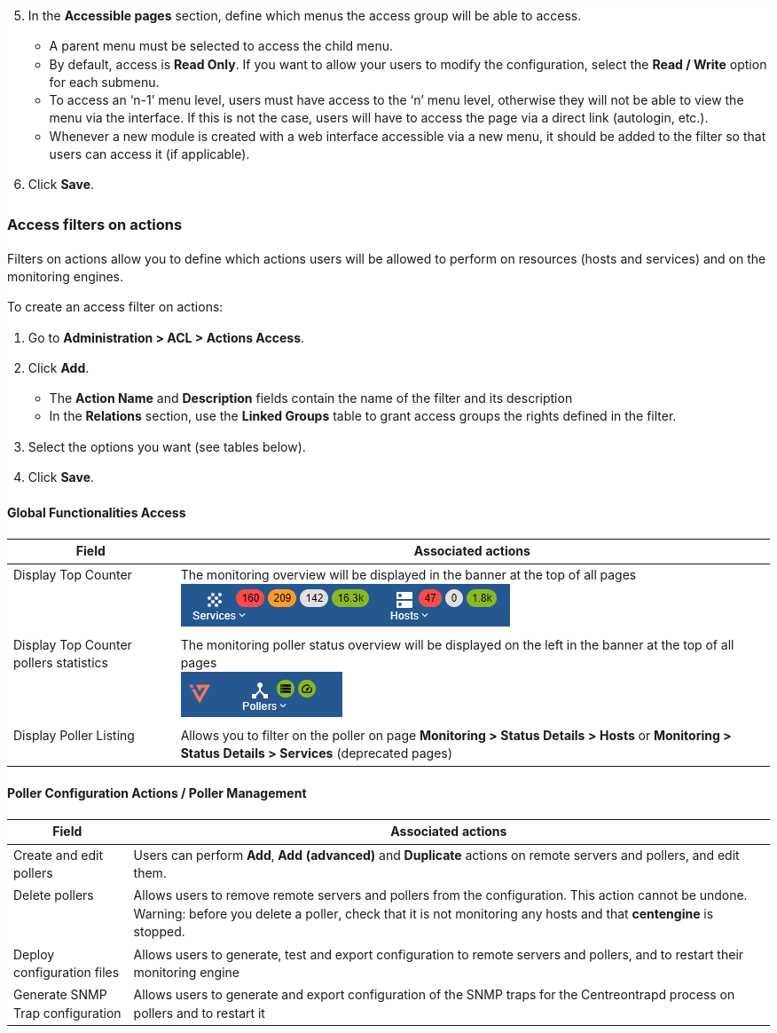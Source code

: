 5. In the **Accessible pages** section, define which menus the access group will be able to access.

   - A parent menu must be selected to access the child menu.
   - By default, access is **Read Only**. If you want to allow your users to modify
the configuration, select the **Read / Write** option for each
submenu.
   - To access an ‘n-1’ menu level, users must have access to the ‘n’ menu level,
 otherwise they will not be able to view the menu via the interface. If this is not
the case, users will have to access the page via a direct link
 (autologin, etc.).
    - Whenever a new module is created with a web interface accessible
 via a new menu, it should be added to the filter so that users can
access it (if applicable).

6. Click **Save**.

### Access filters on actions

Filters on actions allow you to define which actions users will be allowed to perform
on resources (hosts and services) and on the monitoring engines.

To create an access filter on actions:

1. Go to **Administration > ACL > Actions Access**.
2. Click **Add**.

    - The **Action Name** and **Description** fields contain the name of the
    filter and its description
    - In the **Relations** section, use the **Linked Groups** table to grant access groups the rights defined in the filter.

3. Select the options you want (see tables below).

4. Click **Save**.

#### Global Functionalities Access

| Field                                  | Associated actions                                                               |
| -------------------------------------- | -------------------------------------------------------------------------------- |
| Display Top Counter                    | The monitoring overview will be displayed in the banner at the top of all pages <br/>![image](../assets/managing-users/overview_hosts_services.png)                |
| Display Top Counter pollers statistics | The monitoring poller status overview will be displayed on the left in the banner at the top of all pages<br/>![image](../assets/managing-users/overview_pollers.png) |
| Display Poller Listing                 | Allows you to filter on the poller on page **Monitoring > Status Details > Hosts** or  **Monitoring > Status Details > Services** (deprecated pages)         |

#### Poller Configuration Actions / Poller Management

| Field                            | Associated actions                                                                                                                   |
| -------------------------------- | ------------------------------------------------------------------------------------------------------------------------------------ |
| Create and edit pollers | Users can perform **Add**, **Add (advanced)** and **Duplicate** actions on remote servers and pollers, and edit them.  |
| Delete pollers | Allows users to remove remote servers and pollers from the configuration. This action cannot be undone. Warning: before you delete a poller, check that it is not monitoring any hosts and that **centengine** is stopped. |
| Deploy configuration files | Allows users to generate, test and export configuration to remote servers and pollers, and to restart their monitoring engine                           |
| Generate SNMP Trap configuration | Allows users to generate and export configuration of the SNMP traps for the Centreontrapd process on pollers and to restart it |
